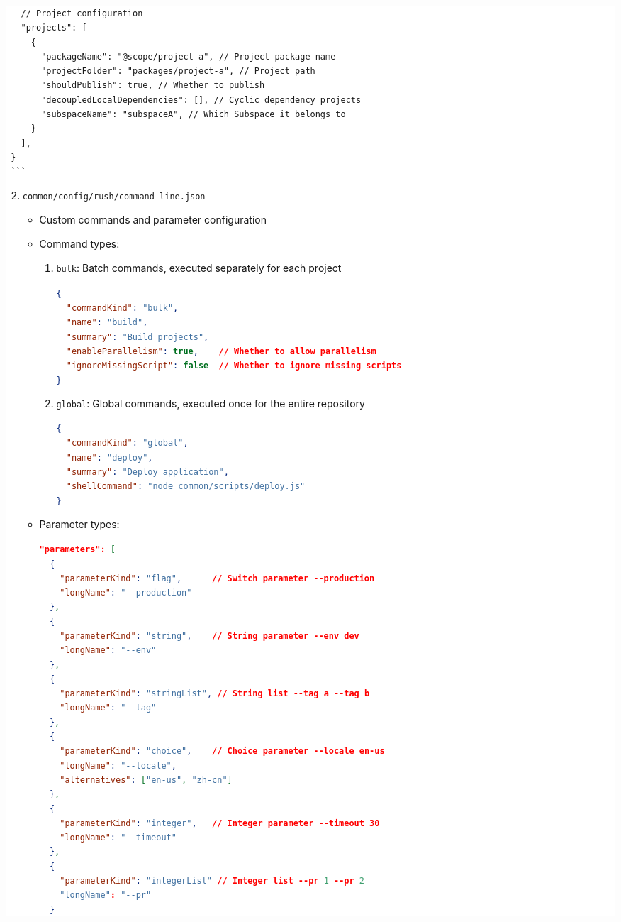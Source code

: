        // Project configuration
       "projects": [
         {
           "packageName": "@scope/project-a", // Project package name
           "projectFolder": "packages/project-a", // Project path
           "shouldPublish": true, // Whether to publish
           "decoupledLocalDependencies": [], // Cyclic dependency projects
           "subspaceName": "subspaceA", // Which Subspace it belongs to
         }
       ],
     }
     ```

2. `common/config/rush/command-line.json`

   - Custom commands and parameter configuration
   - Command types:
     1. `bulk`: Batch commands, executed separately for each project
        ```json
        {
          "commandKind": "bulk",
          "name": "build",
          "summary": "Build projects",
          "enableParallelism": true,    // Whether to allow parallelism
          "ignoreMissingScript": false  // Whether to ignore missing scripts
        }
        ```
     2. `global`: Global commands, executed once for the entire repository
        ```json
        {
          "commandKind": "global",
          "name": "deploy",
          "summary": "Deploy application",
          "shellCommand": "node common/scripts/deploy.js"
        }
        ```

   - Parameter types:
     ```json
     "parameters": [
       {
         "parameterKind": "flag",      // Switch parameter --production
         "longName": "--production"
       },
       {
         "parameterKind": "string",    // String parameter --env dev
         "longName": "--env"
       },
       {
         "parameterKind": "stringList", // String list --tag a --tag b
         "longName": "--tag"
       },
       {
         "parameterKind": "choice",    // Choice parameter --locale en-us
         "longName": "--locale",
         "alternatives": ["en-us", "zh-cn"]
       },
       {
         "parameterKind": "integer",   // Integer parameter --timeout 30
         "longName": "--timeout"
       },
       {
         "parameterKind": "integerList" // Integer list --pr 1 --pr 2
         "longName": "--pr"
       }